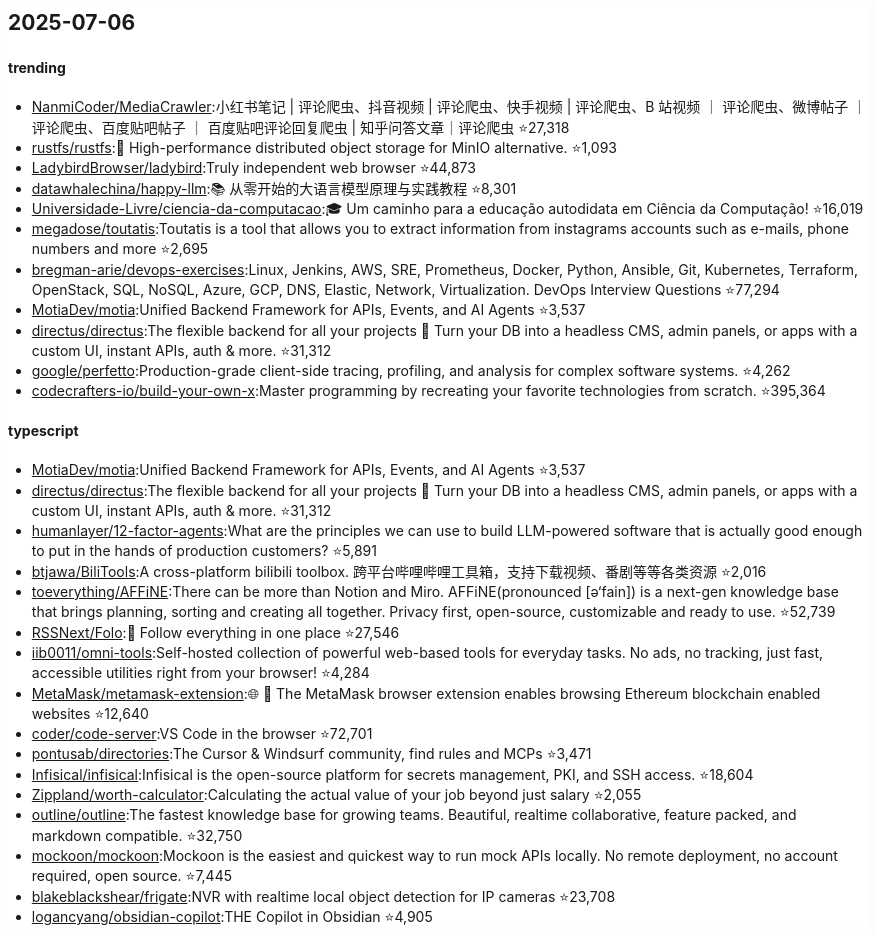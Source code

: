 ## 2025-07-06

#### trending
* [NanmiCoder/MediaCrawler](https://github.com/NanmiCoder/MediaCrawler):小红书笔记 | 评论爬虫、抖音视频 | 评论爬虫、快手视频 | 评论爬虫、B 站视频 ｜ 评论爬虫、微博帖子 ｜ 评论爬虫、百度贴吧帖子 ｜ 百度贴吧评论回复爬虫 | 知乎问答文章｜评论爬虫 ⭐27,318
* [rustfs/rustfs](https://github.com/rustfs/rustfs):🚀 High-performance distributed object storage for MinIO alternative. ⭐1,093
* [LadybirdBrowser/ladybird](https://github.com/LadybirdBrowser/ladybird):Truly independent web browser ⭐44,873
* [datawhalechina/happy-llm](https://github.com/datawhalechina/happy-llm):📚 从零开始的大语言模型原理与实践教程 ⭐8,301
* [Universidade-Livre/ciencia-da-computacao](https://github.com/Universidade-Livre/ciencia-da-computacao):🎓 Um caminho para a educação autodidata em Ciência da Computação! ⭐16,019
* [megadose/toutatis](https://github.com/megadose/toutatis):Toutatis is a tool that allows you to extract information from instagrams accounts such as e-mails, phone numbers and more ⭐2,695
* [bregman-arie/devops-exercises](https://github.com/bregman-arie/devops-exercises):Linux, Jenkins, AWS, SRE, Prometheus, Docker, Python, Ansible, Git, Kubernetes, Terraform, OpenStack, SQL, NoSQL, Azure, GCP, DNS, Elastic, Network, Virtualization. DevOps Interview Questions ⭐77,294
* [MotiaDev/motia](https://github.com/MotiaDev/motia):Unified Backend Framework for APIs, Events, and AI Agents ⭐3,537
* [directus/directus](https://github.com/directus/directus):The flexible backend for all your projects 🐰 Turn your DB into a headless CMS, admin panels, or apps with a custom UI, instant APIs, auth & more. ⭐31,312
* [google/perfetto](https://github.com/google/perfetto):Production-grade client-side tracing, profiling, and analysis for complex software systems. ⭐4,262
* [codecrafters-io/build-your-own-x](https://github.com/codecrafters-io/build-your-own-x):Master programming by recreating your favorite technologies from scratch. ⭐395,364

#### typescript
* [MotiaDev/motia](https://github.com/MotiaDev/motia):Unified Backend Framework for APIs, Events, and AI Agents ⭐3,537
* [directus/directus](https://github.com/directus/directus):The flexible backend for all your projects 🐰 Turn your DB into a headless CMS, admin panels, or apps with a custom UI, instant APIs, auth & more. ⭐31,312
* [humanlayer/12-factor-agents](https://github.com/humanlayer/12-factor-agents):What are the principles we can use to build LLM-powered software that is actually good enough to put in the hands of production customers? ⭐5,891
* [btjawa/BiliTools](https://github.com/btjawa/BiliTools):A cross-platform bilibili toolbox. 跨平台哔哩哔哩工具箱，支持下载视频、番剧等等各类资源 ⭐2,016
* [toeverything/AFFiNE](https://github.com/toeverything/AFFiNE):There can be more than Notion and Miro. AFFiNE(pronounced [ə‘fain]) is a next-gen knowledge base that brings planning, sorting and creating all together. Privacy first, open-source, customizable and ready to use. ⭐52,739
* [RSSNext/Folo](https://github.com/RSSNext/Folo):🧡 Follow everything in one place ⭐27,546
* [iib0011/omni-tools](https://github.com/iib0011/omni-tools):Self-hosted collection of powerful web-based tools for everyday tasks. No ads, no tracking, just fast, accessible utilities right from your browser! ⭐4,284
* [MetaMask/metamask-extension](https://github.com/MetaMask/metamask-extension):🌐 🔌 The MetaMask browser extension enables browsing Ethereum blockchain enabled websites ⭐12,640
* [coder/code-server](https://github.com/coder/code-server):VS Code in the browser ⭐72,701
* [pontusab/directories](https://github.com/pontusab/directories):The Cursor & Windsurf community, find rules and MCPs ⭐3,471
* [Infisical/infisical](https://github.com/Infisical/infisical):Infisical is the open-source platform for secrets management, PKI, and SSH access. ⭐18,604
* [Zippland/worth-calculator](https://github.com/Zippland/worth-calculator):Calculating the actual value of your job beyond just salary ⭐2,055
* [outline/outline](https://github.com/outline/outline):The fastest knowledge base for growing teams. Beautiful, realtime collaborative, feature packed, and markdown compatible. ⭐32,750
* [mockoon/mockoon](https://github.com/mockoon/mockoon):Mockoon is the easiest and quickest way to run mock APIs locally. No remote deployment, no account required, open source. ⭐7,445
* [blakeblackshear/frigate](https://github.com/blakeblackshear/frigate):NVR with realtime local object detection for IP cameras ⭐23,708
* [logancyang/obsidian-copilot](https://github.com/logancyang/obsidian-copilot):THE Copilot in Obsidian ⭐4,905